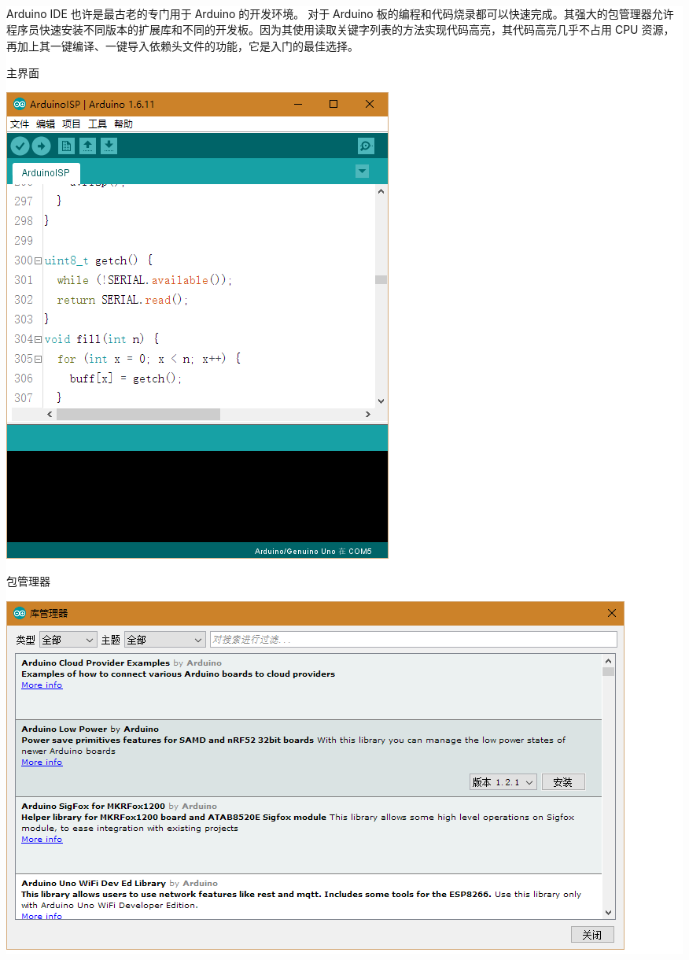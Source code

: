 
Arduino IDE 也许是最古老的专门用于 Arduino 的开发环境。 对于 Arduino 板的编程和代码烧录都可以快速完成。其强大的包管理器允许程序员快速安装不同版本的扩展库和不同的开发板。因为其使用读取关键字列表的方法实现代码高亮，其代码高亮几乎不占用 CPU 资源，再加上其一键编译、一键导入依赖头文件的功能，它是入门的最佳选择。

主界面

![Arduino IDE 主界面](https://raw.githubusercontent.com/CSharperMantle/arduino_intro/master/assets/uno_intro/ard_ide_intf.PNG)

包管理器

![Arduino IDE 包管理器](https://raw.githubusercontent.com/CSharperMantle/arduino_intro/master/assets/uno_intro/ard_ide_lib_mgr.PNG)
